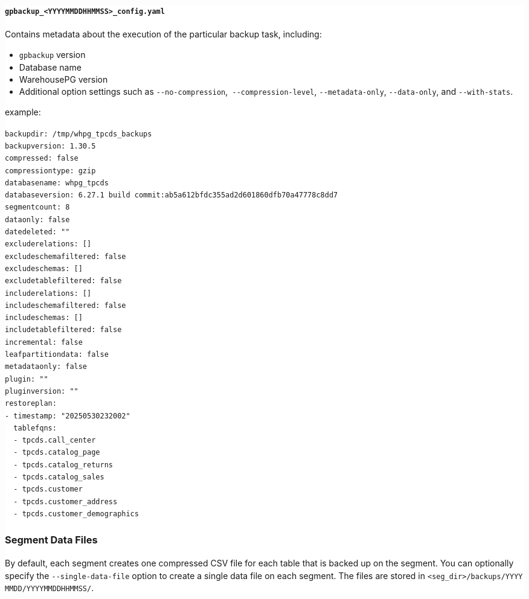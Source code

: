 

#### `gpbackup_<YYYYMMDDHHMMSS>_config.yaml`	

Contains metadata about the execution of the particular backup task, including:
- `gpbackup` version
- Database name
- WarehousePG version
- Additional option settings such as `--no-compression`,` --compression-level`, `--metadata-only`, `--data-only`, and `--with-stats`.


example: 
```
backupdir: /tmp/whpg_tpcds_backups
backupversion: 1.30.5
compressed: false
compressiontype: gzip
databasename: whpg_tpcds
databaseversion: 6.27.1 build commit:ab5a612bfdc355ad2d601860dfb70a47778c8dd7
segmentcount: 8
dataonly: false
datedeleted: ""
excluderelations: []
excludeschemafiltered: false
excludeschemas: []
excludetablefiltered: false
includerelations: []
includeschemafiltered: false
includeschemas: []
includetablefiltered: false
incremental: false
leafpartitiondata: false
metadataonly: false
plugin: ""
pluginversion: ""
restoreplan:
- timestamp: "20250530232002"
  tablefqns:
  - tpcds.call_center
  - tpcds.catalog_page
  - tpcds.catalog_returns
  - tpcds.catalog_sales
  - tpcds.customer
  - tpcds.customer_address
  - tpcds.customer_demographics
  ```

### <a id="segfiles"></a>Segment Data Files

By default, each segment creates one compressed CSV file for each table that is backed up on the segment. You can optionally specify the `--single-data-file` option to create a single data file on each segment. The files are stored in `<seg_dir>/backups/YYYYMMDD/YYYYMMDDHHMMSS/`.
